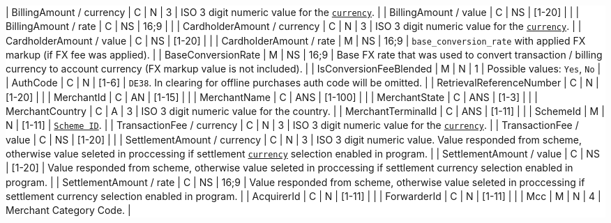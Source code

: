 | BillingAmount / currency                | C   | N    | 3       | ISO 3 digit numeric value for the [`currency`](#appendix--enum--currency).                                                                                                         |
| BillingAmount / value                   | C   | NS   | [1-20]  |                                                                                                                                                                                    |
| BillingAmount / rate                    | C   | NS   | 16;9    |                                                                                                                                                                                    |
| CardholderAmount / currency             | C   | N    | 3       | ISO 3 digit numeric value for the [`currency`](#appendix--enum--currency).                                                                                                         |
| CardholderAmount / value                | C   | NS   | [1-20]  |                                                                                                                                                                                    |
| CardholderAmount / rate                 | M   | NS   | 16;9    | `base_conversion_rate`  with applied FX markup (if FX fee was applied).                                                                                                            |
| BaseConversionRate                      | M   | NS   | 16;9    | Base FX rate that was used to convert transaction / billing currency to account currency (FX markup value is not included).                                                        |
| IsConversionFeeBlended                  | M   | N    | 1       | Possible values: `Yes`, `No`                                                                                                                                                       |
| AuthCode                                | C   | N    | [1-6]   | `DE38`. In clearing for offline purchases auth code will be omitted.                                                                                                               |
| RetrievalReferenceNumber                | C   | N    | [1-20]  |                                                                                                                                                                                    |
| MerchantId                              | C   | AN   | [1-15]  |                                                                                                                                                                                    |
| MerchantName                            | C   | ANS  | [1-100] |                                                                                                                                                                                    |
| MerchantState                           | C   | ANS  | [1-3]   |                                                                                                                                                                                    |
| MerchantCountry                         | C   | A    | 3       | ISO 3 digit numeric value for the country.                                                                                                                                         |
| MerchantTerminalId                      | C   | ANS  | [1-11]  |                                                                                                                                                                                    |
| SchemeId                                | M   | N    | [1-11]  | [`Scheme ID`](#appendix--enum--scheme-id).                                                                                                                                         |
| TransactionFee / currency               | C   | N    | 3       | ISO 3 digit numeric value for the [`currency`](#appendix--enum--currency).                                                                                                         |
| TransactionFee / value                  | C   | NS   | [1-20]  |                                                                                                                                                                                    |
| SettlementAmount / currency             | C   | N    | 3       | ISO 3 digit numeric value. Value responded from scheme, otherwise value seleted in proccessing if settlement [`currency`](#appendix--enum--currency) selection enabled in program. |
| SettlementAmount / value                | C   | NS   | [1-20]  | Value responded from scheme, otherwise value seleted in proccessing if settlement currency selection enabled in program.                                                           |
| SettlementAmount / rate                 | C   | NS   | 16;9    | Value responded from scheme, otherwise value seleted in proccessing if settlement currency selection enabled in program.                                                           |
| AcquirerId                              | C   | N    | [1-11]  |                                                                                                                                                                                    |
| ForwarderId                             | C   | N    | [1-11]  |                                                                                                                                                                                    |
| Mcc                                     | M   | N    | 4       | Merchant Category Code.                                                                                                                                                            |